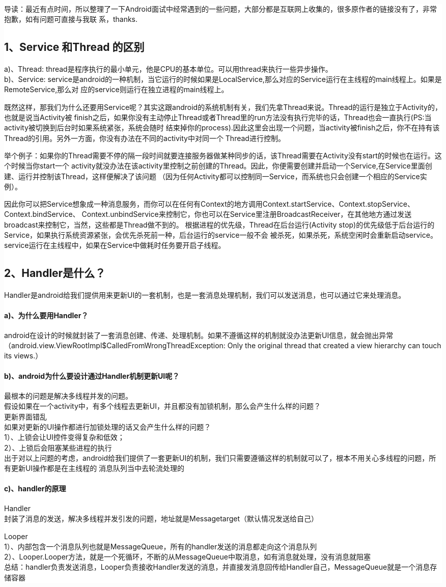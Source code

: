 导读：最近有点时间，所以整理了一下Android面试中经常遇到的一些问题，大部分都是互联网上收集的，很多原作者的链接没有了，非常抱歉，如有问题可直接与我联
系，thanks.

1、Service 和Thread 的区别 
-----
a)、Thread: thread是程序执行的最小单元，他是CPU的基本单位。可以用thread来执行一些异步操作。   
b)、Service: service是android的一种机制，当它运行的时候如果是LocalService,那么对应的Service运行在主线程的main线程上。如果是RemoteService,那么对
应的service则运行在独立进程的main线程上。

既然这样，那我们为什么还要用Service呢？其实这跟android的系统机制有关，我们先拿Thread来说。Thread的运行是独立于Activity的，也就是说当Activity被
finish之后，如果你没有主动停止Thread或者Thread里的run方法没有执行完毕的话，Thread也会一直执行(PS:当activity被切换到后台时如果系统紧张，系统会随时
结束掉你的process).因此这里会出现一个问题，当activity被finish之后，你不在持有该Thread的引用。另外一方面，你没有办法在不同的activity中对同一个
Thread进行控制。    

举个例子：如果你的Thread需要不停的隔一段时间就要连接服务器做某种同步的话，该Thread需要在Activity没有start的时候也在运行。这个时候当你start一个
activity就没办法在该activity里控制之前创建的Thread。因此，你便需要创建并启动一个Service,在Service里面创建、运行并控制该Thread，这样便解决了该问题
（因为任何Activity都可以控制同一Service，而系统也只会创建一个相应的Service实例）。  

因此你可以把Service想象成一种消息服务，而你可以在任何有Context的地方调用Context.startService、Context.stopService、Context.bindService、
Context.unbindService来控制它，你也可以在Service里注册BroadcastReceiver，在其他地方通过发送broadcast来控制它，当然，这些都是Thread做不到的。
根据进程的优先级，Thread在后台运行(Activity stop)的优先级低于后台运行的Service，如果执行系统资源紧张，会优先杀死前一种，后台运行的service一般不会
被杀死，如果杀死，系统空闲时会重新启动service。    
service运行在主线程中，如果在Service中做耗时任务要开启子线程。

2、Handler是什么？   
----
Handler是android给我们提供用来更新UI的一套机制，也是一套消息处理机制，我们可以发送消息，也可以通过它来处理消息。 

#### a)、为什么要用Handler？       
android在设计的时候就封装了一套消息创建、传递、处理机制。如果不遵循这样的机制就没办法更新UI信息，就会抛出异常
（android.view.ViewRootImpl$CalledFromWrongThreadException:
Only the original thread that created a view hierarchy can touch its views.）   

#### b)、android为什么要设计通过Handler机制更新UI呢？   
最根本的问题是解决多线程并发的问题。   
假设如果在一个activity中，有多个线程去更新UI，并且都没有加锁机制，那么会产生什么样的问题？     
更新界面错乱     
如果对更新的UI操作都进行加锁处理的话又会产生什么样的问题？    
1）、上锁会让UI控件变得复杂和低效；       
2）、上锁后会阻塞某些进程的执行   
出于对以上问题的考虑，android给我们提供了一套更新UI的机制，我们只需要遵循这样的机制就可以了，根本不用关心多线程的问题，所有更新UI操作都是在主线程的
消息队列当中去轮流处理的       

#### c)、handler的原理      
Handler       
封装了消息的发送，解决多线程并发引发的问题，地址就是Messagetarget（默认情况发送给自己）   

Looper  
1）、内部包含一个消息队列也就是MessageQueue，所有的handler发送的消息都走向这个消息队列      
2）、Looper.Looper方法，就是一个死循环，不断的从MessageQueue中取消息，如有消息就处理，没有消息就阻塞     
总结：handler负责发送消息，Looper负责接收Handler发送的消息，并直接发消息回传给Handler自己，MessageQueue就是一个消息存储容器  
